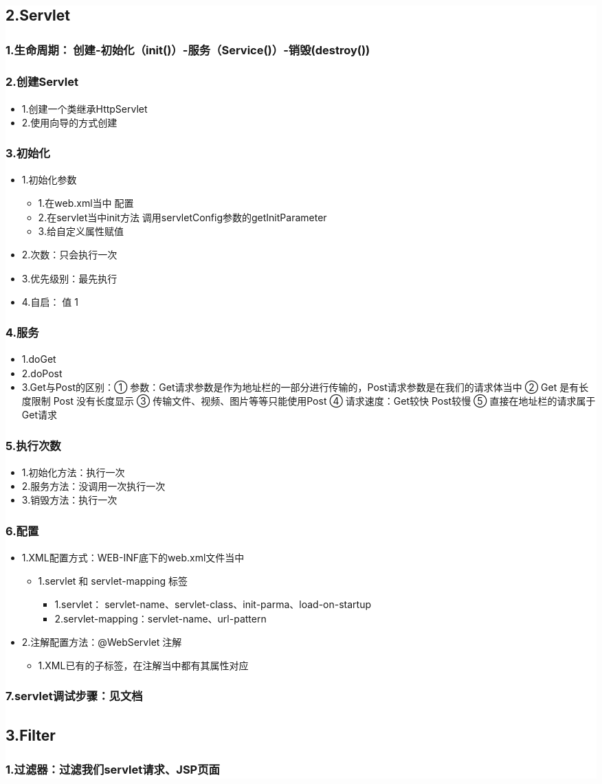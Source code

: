 ## 2.Servlet

### 1.生命周期： 创建-初始化（init()）-服务（Service()）-销毁(destroy())

### 2.创建Servlet

- 1.创建一个类继承HttpServlet
- 2.使用向导的方式创建

### 3.初始化

- 1.初始化参数

	- 1.在web.xml当中 配置<init-parma>
	- 2.在servlet当中init方法 调用servletConfig参数的getInitParameter
	- 3.给自定义属性赋值

- 2.次数：只会执行一次
- 3.优先级别：最先执行
- 4.自启：<load-on-starup> 值 1

### 4.服务

- 1.doGet
- 2.doPost
- 3.Get与Post的区别：① 参数：Get请求参数是作为地址栏的一部分进行传输的，Post请求参数是在我们的请求体当中 ② Get 是有长度限制 Post 没有长度显示 ③ 传输文件、视频、图片等等只能使用Post ④ 请求速度：Get较快 Post较慢 ⑤ 直接在地址栏的请求属于Get请求

### 5.执行次数

- 1.初始化方法：执行一次
- 2.服务方法：没调用一次执行一次
- 3.销毁方法：执行一次

### 6.配置

- 1.XML配置方式：WEB-INF底下的web.xml文件当中

	- 1.servlet 和 servlet-mapping 标签

		- 1.servlet： servlet-name、servlet-class、init-parma、load-on-startup
		- 2.servlet-mapping：servlet-name、url-pattern

- 2.注解配置方法：@WebServlet 注解

	- 1.XML已有的子标签，在注解当中都有其属性对应

### 7.servlet调试步骤：见文档

## 3.Filter

### 1.过滤器：过滤我们servlet请求、JSP页面
